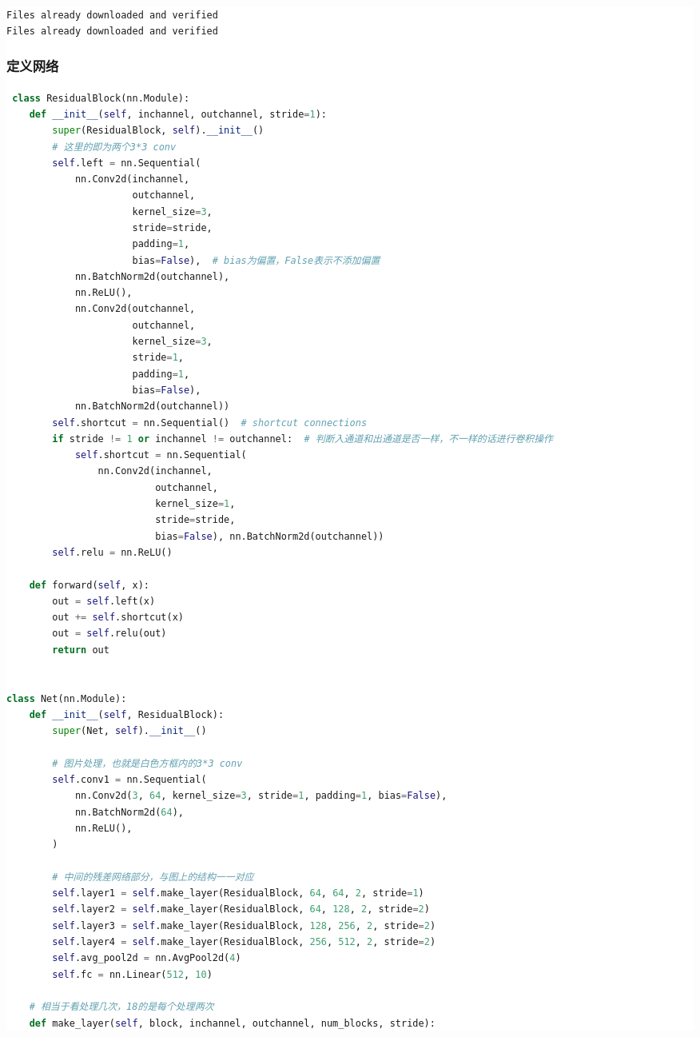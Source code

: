     Files already downloaded and verified
    Files already downloaded and verified

### 定义网络
```python
 class ResidualBlock(nn.Module):
    def __init__(self, inchannel, outchannel, stride=1):
        super(ResidualBlock, self).__init__()
        # 这里的即为两个3*3 conv
        self.left = nn.Sequential(
            nn.Conv2d(inchannel,
                      outchannel,
                      kernel_size=3,
                      stride=stride,
                      padding=1,
                      bias=False),  # bias为偏置，False表示不添加偏置
            nn.BatchNorm2d(outchannel),
            nn.ReLU(),
            nn.Conv2d(outchannel,
                      outchannel,
                      kernel_size=3,
                      stride=1,
                      padding=1,
                      bias=False),
            nn.BatchNorm2d(outchannel))
        self.shortcut = nn.Sequential()  # shortcut connections
        if stride != 1 or inchannel != outchannel:  # 判断入通道和出通道是否一样，不一样的话进行卷积操作
            self.shortcut = nn.Sequential(
                nn.Conv2d(inchannel,
                          outchannel,
                          kernel_size=1,
                          stride=stride,
                          bias=False), nn.BatchNorm2d(outchannel))
        self.relu = nn.ReLU()

    def forward(self, x):
        out = self.left(x)
        out += self.shortcut(x)
        out = self.relu(out)
        return out


class Net(nn.Module):
    def __init__(self, ResidualBlock):
        super(Net, self).__init__()

        # 图片处理，也就是白色方框内的3*3 conv
        self.conv1 = nn.Sequential(
            nn.Conv2d(3, 64, kernel_size=3, stride=1, padding=1, bias=False),
            nn.BatchNorm2d(64),
            nn.ReLU(),
        )

        # 中间的残差网络部分，与图上的结构一一对应
        self.layer1 = self.make_layer(ResidualBlock, 64, 64, 2, stride=1)
        self.layer2 = self.make_layer(ResidualBlock, 64, 128, 2, stride=2)
        self.layer3 = self.make_layer(ResidualBlock, 128, 256, 2, stride=2)
        self.layer4 = self.make_layer(ResidualBlock, 256, 512, 2, stride=2)
        self.avg_pool2d = nn.AvgPool2d(4)
        self.fc = nn.Linear(512, 10)

    # 相当于看处理几次，18的是每个处理两次
    def make_layer(self, block, inchannel, outchannel, num_blocks, stride):
```